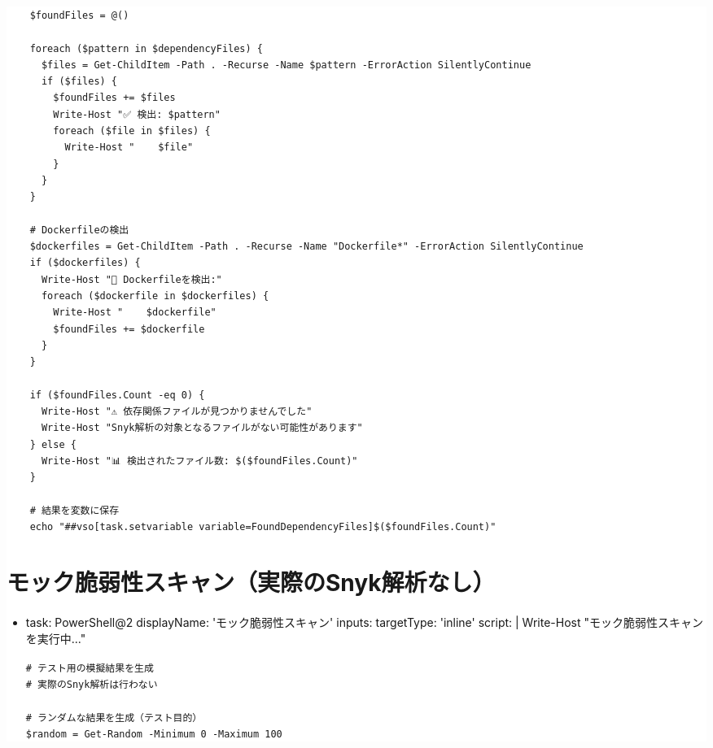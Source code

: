         $foundFiles = @()
        
        foreach ($pattern in $dependencyFiles) {
          $files = Get-ChildItem -Path . -Recurse -Name $pattern -ErrorAction SilentlyContinue
          if ($files) {
            $foundFiles += $files
            Write-Host "✅ 検出: $pattern"
            foreach ($file in $files) {
              Write-Host "    $file"
            }
          }
        }
        
        # Dockerfileの検出
        $dockerfiles = Get-ChildItem -Path . -Recurse -Name "Dockerfile*" -ErrorAction SilentlyContinue
        if ($dockerfiles) {
          Write-Host "🐳 Dockerfileを検出:"
          foreach ($dockerfile in $dockerfiles) {
            Write-Host "    $dockerfile"
            $foundFiles += $dockerfile
          }
        }
        
        if ($foundFiles.Count -eq 0) {
          Write-Host "⚠️ 依存関係ファイルが見つかりませんでした"
          Write-Host "Snyk解析の対象となるファイルがない可能性があります"
        } else {
          Write-Host "📊 検出されたファイル数: $($foundFiles.Count)"
        }
        
        # 結果を変数に保存
        echo "##vso[task.setvariable variable=FoundDependencyFiles]$($foundFiles.Count)"
    
  # モック脆弱性スキャン（実際のSnyk解析なし）
  - task: PowerShell@2
    displayName: 'モック脆弱性スキャン'
    inputs:
      targetType: 'inline'
      script: |
        Write-Host "モック脆弱性スキャンを実行中..."
        
        # テスト用の模擬結果を生成
        # 実際のSnyk解析は行わない
        
        # ランダムな結果を生成（テスト目的）
        $random = Get-Random -Minimum 0 -Maximum 100
        
